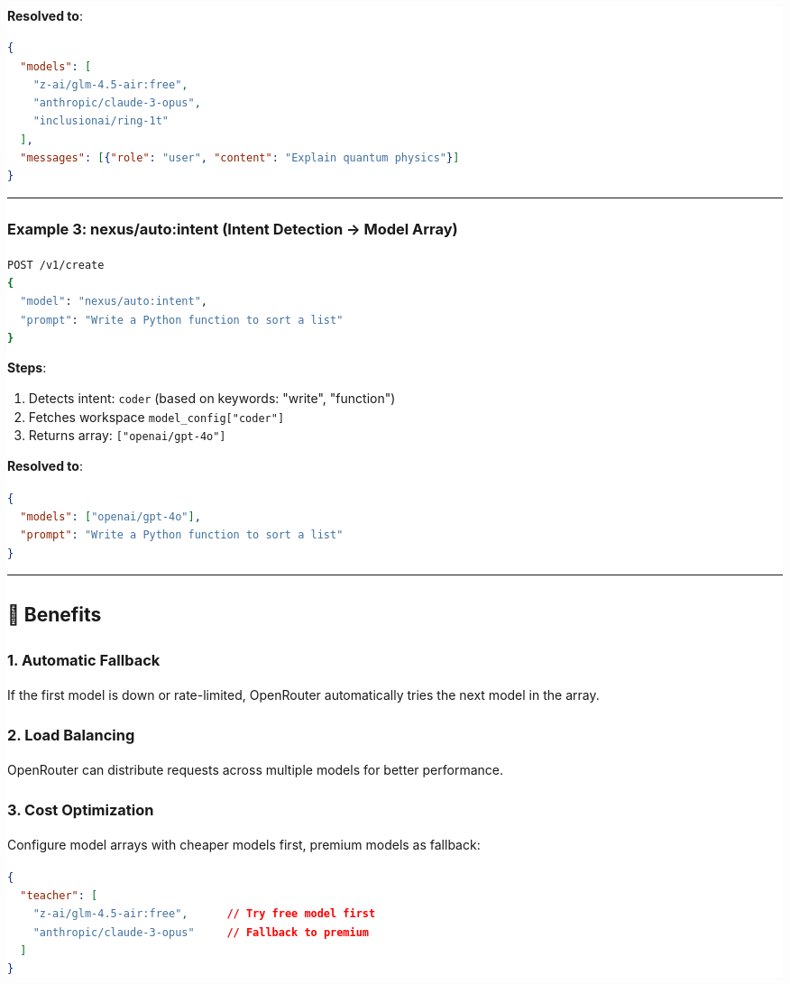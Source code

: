 **Resolved to**:
```json
{
  "models": [
    "z-ai/glm-4.5-air:free",
    "anthropic/claude-3-opus",
    "inclusionai/ring-1t"
  ],
  "messages": [{"role": "user", "content": "Explain quantum physics"}]
}
```

---

### Example 3: nexus/auto:intent (Intent Detection → Model Array)
```bash
POST /v1/create
{
  "model": "nexus/auto:intent",
  "prompt": "Write a Python function to sort a list"
}
```

**Steps**:
1. Detects intent: `coder` (based on keywords: "write", "function")
2. Fetches workspace `model_config["coder"]`
3. Returns array: `["openai/gpt-4o"]`

**Resolved to**:
```json
{
  "models": ["openai/gpt-4o"],
  "prompt": "Write a Python function to sort a list"
}
```

---

## 🎁 Benefits

### 1. **Automatic Fallback**
If the first model is down or rate-limited, OpenRouter automatically tries the next model in the array.

### 2. **Load Balancing**
OpenRouter can distribute requests across multiple models for better performance.

### 3. **Cost Optimization**
Configure model arrays with cheaper models first, premium models as fallback:
```json
{
  "teacher": [
    "z-ai/glm-4.5-air:free",      // Try free model first
    "anthropic/claude-3-opus"     // Fallback to premium
  ]
}
```

